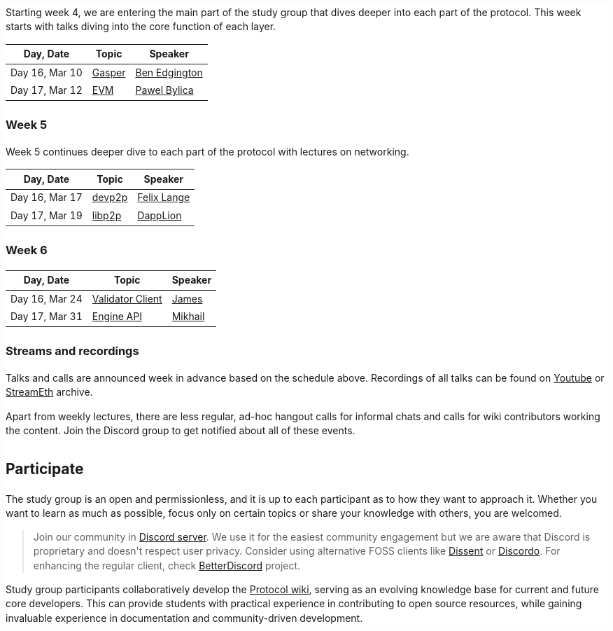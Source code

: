 Starting week 4, we are entering the main part of the study group that dives deeper into each part of the protocol. This week starts with talks diving into the core function of each layer.

| Day, Date     | Topic                            | Speaker                                            |
| ------------- | -------------------------------- | -------------------------------------------------- |
| Day 16, Mar 10 | [Gasper](/eps/day16.md)         | [Ben Edgington](https://github.com/benjaminion)    |
| Day 17, Mar 12 | [EVM](/eps/day17.md)            | [Pawel Bylica](https://github.com/chfast)          |

### Week 5

Week 5 continues deeper dive to each part of the protocol with lectures on networking.

| Day, Date     | Topic                            | Speaker                                            |
| ------------- | -------------------------------- | -------------------------------------------------- |
| Day 16, Mar 17 | [devp2p](/eps/day18.md)         | [Felix Lange](https://github.com/fjl)              |
| Day 17, Mar 19 | [libp2p](/eps/day19.md)         | [DappLion](https://github.com/dapplion)           |


### Week 6

| Day, Date     | Topic                            | Speaker                                            |
| ------------- | -------------------------------- | -------------------------------------------------- |
| Day 16, Mar 24 | [Validator Client](/eps/day20.md)   | [James](https://github.com/james-prysm)        |
| Day 17, Mar 31 | [Engine API](/eps/day21.md)         | [Mikhail](https://github.com/mkalinin)         |

### Streams and recordings

Talks and calls are announced week in advance based on the schedule above. Recordings of all talks can be found on [Youtube](https://www.youtube.com/@ethprotocolfellows) or [StreamEth](https://streameth.org/archive?organization=ethereum_protocol_fellowship) archive. 

Apart from weekly lectures, there are less regular, ad-hoc hangout calls for informal chats and calls for wiki contributors working the content. Join the Discord group to get notified about all of these events.

## Participate

The study group is an open and permissionless, and it is up to each participant as to how they want to approach it. Whether you want to learn as much as possible, focus only on certain topics or share your knowledge with others, you are welcomed. 

> Join our community in [Discord server](https://discord.gg/8RPnPGEQtJ). We use it for the easiest community engagement but we are aware that Discord is proprietary and doesn't respect user privacy. Consider using alternative FOSS clients like [Dissent](https://github.com/diamondburned/dissent) or [Discordo](https://github.com/ayn2op/discordo). For enhancing the regular client, check [BetterDiscord](https://github.com/BetterDiscord/BetterDiscord/) project.

Study group participants collaboratively develop the [Protocol wiki](/wiki/wiki-intro.md), serving as an evolving knowledge base for current and future core developers. This can provide students with practical experience in contributing to open source resources, while gaining invaluable experience in documentation and community-driven development.
